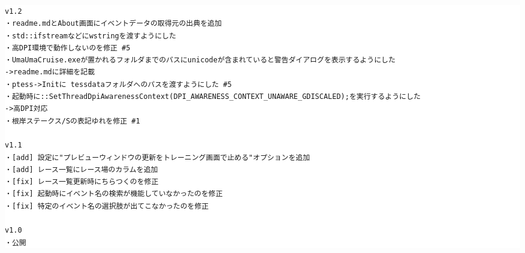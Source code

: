 
    v1.2
    ・readme.mdとAbout画面にイベントデータの取得元の出典を追加
    ・std::ifstreamなどにwstringを渡すようにした
    ・高DPI環境で動作しないのを修正 #5
    ・UmaUmaCruise.exeが置かれるフォルダまでのパスにunicodeが含まれていると警告ダイアログを表示するようにした
    ->readme.mdに詳細を記載
    ・ptess->Initに tessdataフォルダへのパスを渡すようにした #5
    ・起動時に::SetThreadDpiAwarenessContext(DPI_AWARENESS_CONTEXT_UNAWARE_GDISCALED);を実行するようにした
    ->高DPI対応
    ・根岸ステークス/Sの表記ゆれを修正 #1

    v1.1
    ・[add] 設定に"プレビューウィンドウの更新をトレーニング画面で止める"オプションを追加
    ・[add] レース一覧にレース場のカラムを追加
    ・[fix] レース一覧更新時にちらつくのを修正
    ・[fix] 起動時にイベント名の検索が機能していなかったのを修正
    ・[fix] 特定のイベント名の選択肢が出てこなかったのを修正

    v1.0
    ・公開


